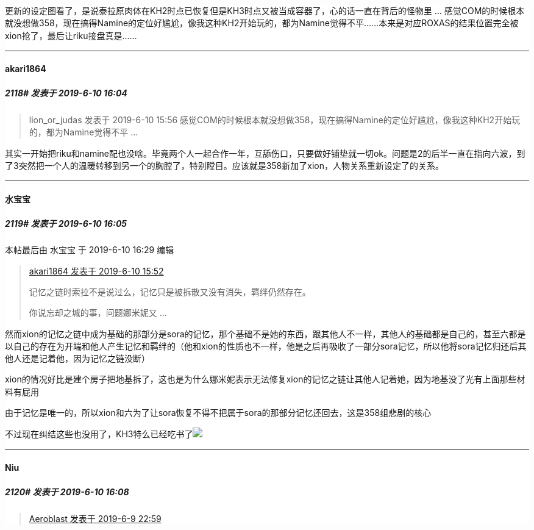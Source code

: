 更新的设定图看了，是说泰拉原肉体在KH2时点已恢复但是KH3时点又被当成容器了，心的话一直在背后的怪物里 ...</blockquote>
感觉COM的时候根本就没想做358，现在搞得Namine的定位好尴尬，像我这种KH2开始玩的，都为Namine觉得不平……本来是对应ROXAS的结果位置完全被xion抢了，最后让riku接盘真是……







*****

####  akari1864  
##### 2118#       发表于 2019-6-10 16:04



<blockquote>lion_or_judas 发表于 2019-6-10 15:56
感觉COM的时候根本就没想做358，现在搞得Namine的定位好尴尬，像我这种KH2开始玩的，都为Namine觉得不平 ...</blockquote>
其实一开始把riku和namine配也没啥。毕竟两个人一起合作一年，互舔伤口，只要做好铺垫就一切ok。问题是2的后半一直在指向六波，到了3突然把一个人的温暖转移到另一个的胸膛了，特别瞠目。应该就是358新加了xion，人物关系重新设定了的关系。







*****

####  水宝宝  
##### 2119#       发表于 2019-6-10 16:05



 本帖最后由 水宝宝 于 2019-6-10 16:29 编辑 
<blockquote><a href="httphttps://bbs.saraba1st.com/2b/forum.php?mod=redirect&amp;goto=findpost&amp;pid=44068848&amp;ptid=1789863" target="_blank">akari1864 发表于 2019-6-10 15:52</a>

记忆之链时索拉不是说过么，记忆只是被拆散又没有消失，羁绊仍然存在。

你说忘却之城的事，问题娜米妮又 ...</blockquote>
然而xion的记忆之链中成为基础的那部分是sora的记忆，那个基础不是她的东西，跟其他人不一样，其他人的基础都是自己的，甚至六都是以自己的存在为开端和他人产生记忆和羁绊的（他和xion的性质也不一样，他是之后再吸收了一部分sora记忆，所以他将sora记忆归还后其他人还是记着他，因为记忆之链没断）

xion的情况好比是建个房子把地基拆了，这也是为什么娜米妮表示无法修复xion的记忆之链让其他人记着她，因为地基没了光有上面那些材料有屁用

由于记忆是唯一的，所以xion和六为了让sora恢复不得不把属于sora的那部分记忆还回去，这是358组悲剧的核心

不过现在纠结这些也没用了，KH3特么已经吃书了<img src="https://static.saraba1st.com/image/smiley/face2017/163.png" referrerpolicy="no-referrer">







*****

####  Niu  
##### 2120#       发表于 2019-6-10 16:08



<blockquote><a href="httphttps://bbs.saraba1st.com/2b/forum.php?mod=redirect&amp;goto=findpost&amp;pid=44068071&amp;ptid=1789863" target="_blank">Aeroblast 发表于 2019-6-9 22:59</a>
